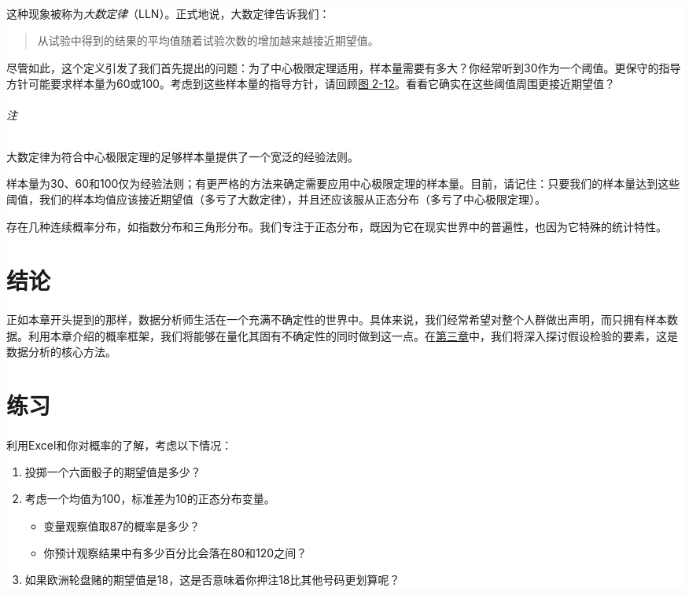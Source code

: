这种现象被称为*大数定律*（LLN）。正式地说，大数定律告诉我们：

> 从试验中得到的结果的平均值随着试验次数的增加越来越接近期望值。

尽管如此，这个定义引发了我们首先提出的问题：为了中心极限定理适用，样本量需要有多大？你经常听到30作为一个阈值。更保守的指导方针可能要求样本量为60或100。考虑到这些样本量的指导方针，请回顾[图 2-12](#lln-excel)。看看它确实在这些阈值周围更接近期望值？

###### 注

大数定律为符合中心极限定理的足够样本量提供了一个宽泛的经验法则。

样本量为30、60和100仅为经验法则；有更严格的方法来确定需要应用中心极限定理的样本量。目前，请记住：只要我们的样本量达到这些阈值，我们的样本均值应该接近期望值（多亏了大数定律），并且还应该服从正态分布（多亏了中心极限定理）。

存在几种连续概率分布，如指数分布和三角形分布。我们专注于正态分布，既因为它在现实世界中的普遍性，也因为它特殊的统计特性。

# 结论

正如本章开头提到的那样，数据分析师生活在一个充满不确定性的世界中。具体来说，我们经常希望对整个人群做出声明，而只拥有样本数据。利用本章介绍的概率框架，我们将能够在量化其固有不确定性的同时做到这一点。在[第三章](ch03.html#foundations-of-inference)中，我们将深入探讨假设检验的要素，这是数据分析的核心方法。

# 练习

利用Excel和你对概率的了解，考虑以下情况：

1.  投掷一个六面骰子的期望值是多少？

1.  考虑一个均值为100，标准差为10的正态分布变量。

    +   变量观察值取87的概率是多少？

    +   你预计观察结果中有多少百分比会落在80和120之间？

1.  如果欧洲轮盘赌的期望值是18，这是否意味着你押注18比其他号码更划算呢？
